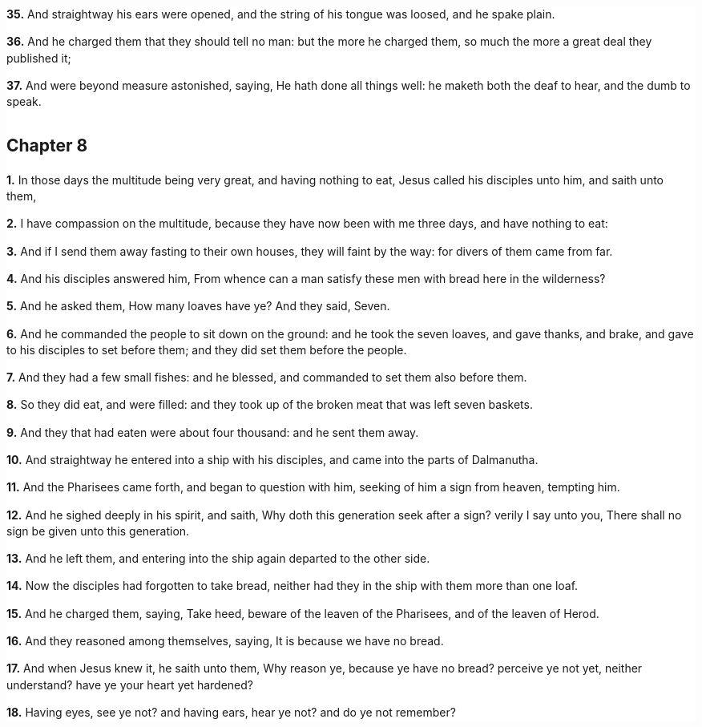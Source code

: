 **35.** And straightway his ears were opened, and the string of his tongue was loosed, and he spake plain. 

**36.** And he charged them that they should tell no man: but the more he charged them, so much the more a great deal they published it; 

**37.** And were beyond measure astonished, saying, He hath done all things well: he maketh both the deaf to hear, and the dumb to speak. 

## Chapter 8

**1.** In those days the multitude being very great, and having nothing to eat, Jesus called his disciples unto him, and saith unto them, 

**2.** I have compassion on the multitude, because they have now been with me three days, and have nothing to eat: 

**3.** And if I send them away fasting to their own houses, they will faint by the way: for divers of them came from far. 

**4.** And his disciples answered him, From whence can a man satisfy these men with bread here in the wilderness? 

**5.** And he asked them, How many loaves have ye? And they said, Seven. 

**6.** And he commanded the people to sit down on the ground: and he took the seven loaves, and gave thanks, and brake, and gave to his disciples to set before them; and they did set them before the people. 

**7.** And they had a few small fishes: and he blessed, and commanded to set them also before them. 

**8.** So they did eat, and were filled: and they took up of the broken meat that was left seven baskets. 

**9.** And they that had eaten were about four thousand: and he sent them away. 

**10.** And straightway he entered into a ship with his disciples, and came into the parts of Dalmanutha. 

**11.** And the Pharisees came forth, and began to question with him, seeking of him a sign from heaven, tempting him. 

**12.** And he sighed deeply in his spirit, and saith, Why doth this generation seek after a sign? verily I say unto you, There shall no sign be given unto this generation. 

**13.** And he left them, and entering into the ship again departed to the other side. 

**14.** Now the disciples had forgotten to take bread, neither had they in the ship with them more than one loaf. 

**15.** And he charged them, saying, Take heed, beware of the leaven of the Pharisees, and of the leaven of Herod. 

**16.** And they reasoned among themselves, saying, It is because we have no bread. 

**17.** And when Jesus knew it, he saith unto them, Why reason ye, because ye have no bread? perceive ye not yet, neither understand? have ye your heart yet hardened? 

**18.** Having eyes, see ye not? and having ears, hear ye not? and do ye not remember? 
